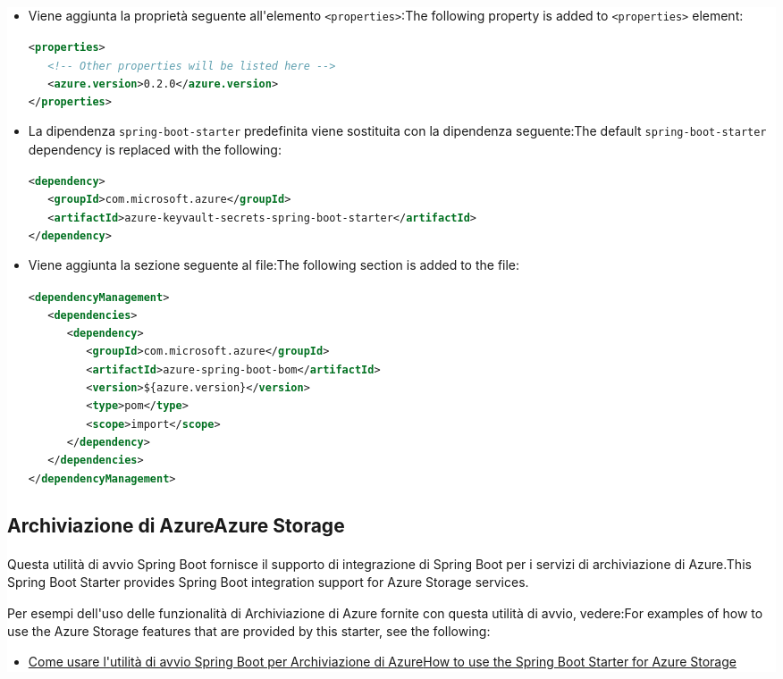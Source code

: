 * <span data-ttu-id="d3a27-133">Viene aggiunta la proprietà seguente all'elemento `<properties>`:</span><span class="sxs-lookup"><span data-stu-id="d3a27-133">The following property is added to `<properties>` element:</span></span>

   ```xml
   <properties>
      <!-- Other properties will be listed here -->
      <azure.version>0.2.0</azure.version>
   </properties>
   ```

* <span data-ttu-id="d3a27-134">La dipendenza `spring-boot-starter` predefinita viene sostituita con la dipendenza seguente:</span><span class="sxs-lookup"><span data-stu-id="d3a27-134">The default `spring-boot-starter` dependency is replaced with the following:</span></span>

   ```xml
   <dependency>
      <groupId>com.microsoft.azure</groupId>
      <artifactId>azure-keyvault-secrets-spring-boot-starter</artifactId>
   </dependency>
   ```

* <span data-ttu-id="d3a27-135">Viene aggiunta la sezione seguente al file:</span><span class="sxs-lookup"><span data-stu-id="d3a27-135">The following section is added to the file:</span></span>

   ```xml
   <dependencyManagement>
      <dependencies>
         <dependency>
            <groupId>com.microsoft.azure</groupId>
            <artifactId>azure-spring-boot-bom</artifactId>
            <version>${azure.version}</version>
            <type>pom</type>
            <scope>import</scope>
         </dependency>
      </dependencies>
   </dependencyManagement>
   ```

<a name="azure-storage"></a>
## <a name="azure-storage"></a><span data-ttu-id="d3a27-136">Archiviazione di Azure</span><span class="sxs-lookup"><span data-stu-id="d3a27-136">Azure Storage</span></span>

<span data-ttu-id="d3a27-137">Questa utilità di avvio Spring Boot fornisce il supporto di integrazione di Spring Boot per i servizi di archiviazione di Azure.</span><span class="sxs-lookup"><span data-stu-id="d3a27-137">This Spring Boot Starter provides Spring Boot integration support for Azure Storage services.</span></span>

<span data-ttu-id="d3a27-138">Per esempi dell'uso delle funzionalità di Archiviazione di Azure fornite con questa utilità di avvio, vedere:</span><span class="sxs-lookup"><span data-stu-id="d3a27-138">For examples of how to use the Azure Storage features that are provided by this starter, see the following:</span></span>

* [<span data-ttu-id="d3a27-139">Come usare l'utilità di avvio Spring Boot per Archiviazione di Azure</span><span class="sxs-lookup"><span data-stu-id="d3a27-139">How to use the Spring Boot Starter for Azure Storage</span></span>](configure-spring-boot-starter-java-app-with-azure-storage.md)

